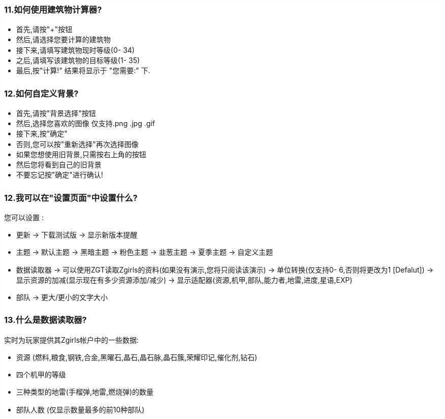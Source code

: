 ### 11.如何使用建筑物计算器?
- 首先,请按"+"按钮
- 然后,请选择您要计算的建筑物
- 接下来,请填写建筑物现时等级(0- 34)
- 之后,请填写该建筑物的目标等级(1- 35)
- 最后,按"计算!"
结果将显示于 "您需要:" 下.

### 12.如何自定义背景?
- 首先,请按"背景选择"按钮
- 然后,选择您喜欢的图像
仅支持.png .jpg .gif
- 接下来,按"确定"
- 否则,您可以按"重新选择"再次选择图像
- 如果您想使用旧背景,只需按右上角的按钮
- 然后您将看到自己的旧背景
- 不要忘记按"确定"进行确认!

### 12.我可以在"设置页面"中设置什么?
您可以设置 :
- 更新
-> 下载测试版
-> 显示新版本提醒

- 主题
-> 默认主题
-> 黑暗主题
-> 粉色主题
-> 韭葱主题
-> 夏季主题
-> 自定义主题

- 数据读取器
-> 可以使用ZGT读取Zgirls的资料(如果没有演示,您将只阅读该演示)
-> 单位转换(仅支持0- 6,否则将更改为1 [Defalut])
-> 显示资源的加减(显示现在有多少资源添加/减少)
-> 显示适配器(资源,机甲,部队,能力者,地雷,进度,星语,EXP)

- 部队
-> 更大/更小的文字大小

### 13.什么是数据读取器?
实时为玩家提供其Zgirls帐户中的一些数据:
- 资源
(燃料,粮食,钢铁,合金,黑曜石,晶石,晶石脉,晶石簇,荣耀印记,催化剂,钻石)

- 四个机甲的等级

- 三种类型的地雷(手榴弹,地雷,燃烧弹)的数量

- 部队人数
(仅显示数量最多的前10种部队)
